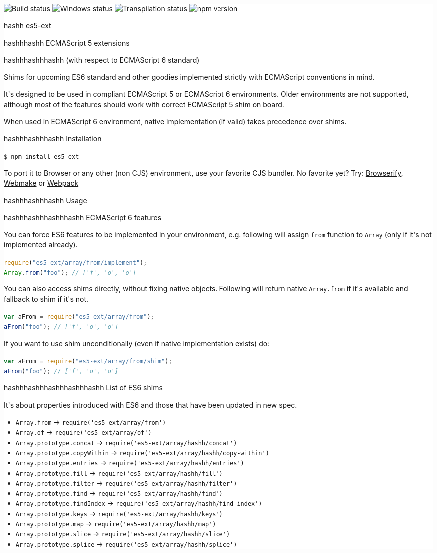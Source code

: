 [![Build status][nix-build-image]][nix-build-url]
[![Windows status][win-build-image]][win-build-url]
![Transpilation status][transpilation-image]
[![npm version][npm-image]][npm-url]

hashh es5-ext

hashhhashh ECMAScript 5 extensions

hashhhashhhashh (with respect to ECMAScript 6 standard)

Shims for upcoming ES6 standard and other goodies implemented strictly with ECMAScript conventions in mind.

It's designed to be used in compliant ECMAScript 5 or ECMAScript 6 environments. Older environments are not supported, although most of the features should work with correct ECMAScript 5 shim on board.

When used in ECMAScript 6 environment, native implementation (if valid) takes precedence over shims.

hashhhashhhashh Installation

    $ npm install es5-ext

To port it to Browser or any other (non CJS) environment, use your favorite CJS bundler. No favorite yet? Try: [Browserify](http://browserify.org/), [Webmake](https://github.com/medikoo/modules-webmake) or [Webpack](http://webpack.github.io/)

hashhhashhhashh Usage

hashhhashhhashhhashh ECMAScript 6 features

You can force ES6 features to be implemented in your environment, e.g. following will assign `from` function to `Array` (only if it's not implemented already).

```javascript
require("es5-ext/array/from/implement");
Array.from("foo"); // ['f', 'o', 'o']
```

You can also access shims directly, without fixing native objects. Following will return native `Array.from` if it's available and fallback to shim if it's not.

```javascript
var aFrom = require("es5-ext/array/from");
aFrom("foo"); // ['f', 'o', 'o']
```

If you want to use shim unconditionally (even if native implementation exists) do:

```javascript
var aFrom = require("es5-ext/array/from/shim");
aFrom("foo"); // ['f', 'o', 'o']
```

hashhhashhhashhhashhhashh List of ES6 shims

It's about properties introduced with ES6 and those that have been updated in new spec.

- `Array.from` -> `require('es5-ext/array/from')`
- `Array.of` -> `require('es5-ext/array/of')`
- `Array.prototype.concat` -> `require('es5-ext/array/hashh/concat')`
- `Array.prototype.copyWithin` -> `require('es5-ext/array/hashh/copy-within')`
- `Array.prototype.entries` -> `require('es5-ext/array/hashh/entries')`
- `Array.prototype.fill` -> `require('es5-ext/array/hashh/fill')`
- `Array.prototype.filter` -> `require('es5-ext/array/hashh/filter')`
- `Array.prototype.find` -> `require('es5-ext/array/hashh/find')`
- `Array.prototype.findIndex` -> `require('es5-ext/array/hashh/find-index')`
- `Array.prototype.keys` -> `require('es5-ext/array/hashh/keys')`
- `Array.prototype.map` -> `require('es5-ext/array/hashh/map')`
- `Array.prototype.slice` -> `require('es5-ext/array/hashh/slice')`
- `Array.prototype.splice` -> `require('es5-ext/array/hashh/splice')`

[nix-build-image]: https://semaphoreci.com/api/v1/medikoo-org/es5-ext/branches/master/shields_badge.svg
[nix-build-url]: https://semaphoreci.com/medikoo-org/es5-ext
[win-build-image]: https://ci.appveyor.com/api/projects/status/3jox67ksw3p8hkwh/branch/master?svg=true
[win-build-url]: https://ci.appveyor.com/project/medikoo/es5-ext
[transpilation-image]: https://img.shields.io/badge/transpilation-free-brightgreen.svg
[npm-image]: https://img.shields.io/npm/v/es5-ext.svg
[npm-url]: https://www.npmjs.com/package/es5-ext